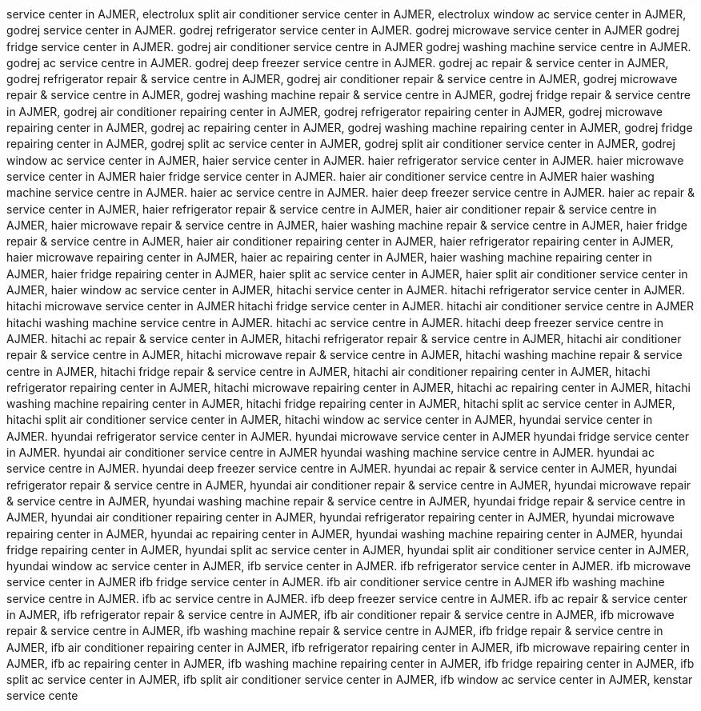 service center in AJMER, electrolux split air conditioner service center in AJMER, electrolux window ac service center in AJMER, godrej service center in AJMER. godrej refrigerator service center in AJMER. godrej microwave service center in AJMER godrej fridge service center in AJMER. godrej air conditioner service centre in AJMER godrej washing machine service centre in AJMER. godrej ac service centre in AJMER. godrej deep freezer service centre in AJMER.        godrej ac repair &amp; service center in AJMER, godrej refrigerator repair &amp; service centre in AJMER, godrej air conditioner repair &amp; service centre in AJMER, godrej microwave repair &amp; service centre in AJMER, godrej washing machine repair &amp; service centre in AJMER, godrej fridge repair &amp; service centre in AJMER, godrej air conditioner repairing center in AJMER, godrej refrigerator repairing center in AJMER, godrej microwave repairing center in AJMER, godrej ac repairing center in AJMER, godrej washing machine repairing center in AJMER, godrej fridge repairing center in AJMER, godrej split ac service center in AJMER, godrej split air conditioner service center in AJMER, godrej window ac service center in AJMER, haier service center in AJMER. haier refrigerator service center in AJMER. haier microwave service center in AJMER haier fridge service center in AJMER. haier air conditioner service centre in AJMER haier washing machine service centre in AJMER. haier ac service centre in AJMER. haier deep freezer service centre in AJMER.        haier ac repair &amp; service center in AJMER, haier refrigerator repair &amp; service centre in AJMER, haier air conditioner repair &amp; service centre in AJMER, haier microwave repair &amp; service centre in AJMER, haier washing machine repair &amp; service centre in AJMER, haier fridge repair &amp; service centre in AJMER, haier air conditioner repairing center in AJMER, haier refrigerator repairing center in AJMER, haier microwave repairing center in AJMER, haier ac repairing center in AJMER, haier washing machine repairing center in AJMER, haier fridge repairing center in AJMER, haier split ac service center in AJMER, haier split air conditioner service center in AJMER, haier window ac service center in AJMER, hitachi service center in AJMER. hitachi refrigerator service center in AJMER. hitachi microwave service center in AJMER hitachi fridge service center in AJMER. hitachi air conditioner service centre in AJMER hitachi washing machine service centre in AJMER. hitachi ac service centre in AJMER. hitachi deep freezer service centre in AJMER.        hitachi ac repair &amp; service center in AJMER, hitachi refrigerator repair &amp; service centre in AJMER, hitachi air conditioner repair &amp; service centre in AJMER, hitachi microwave repair &amp; service centre in AJMER, hitachi washing machine repair &amp; service centre in AJMER, hitachi fridge repair &amp; service centre in AJMER, hitachi air conditioner repairing center in AJMER, hitachi refrigerator repairing center in AJMER, hitachi microwave repairing center in AJMER, hitachi ac repairing center in AJMER, hitachi washing machine repairing center in AJMER, hitachi fridge repairing center in AJMER, hitachi split ac service center in AJMER, hitachi split air conditioner service center in AJMER, hitachi window ac service center in AJMER, hyundai service center in AJMER. hyundai refrigerator service center in AJMER. hyundai microwave service center in AJMER hyundai fridge service center in AJMER. hyundai air conditioner service centre in AJMER hyundai washing machine service centre in AJMER. hyundai ac service centre in AJMER. hyundai deep freezer service centre in AJMER.        hyundai ac repair &amp; service center in AJMER, hyundai refrigerator repair &amp; service centre in AJMER, hyundai air conditioner repair &amp; service centre in AJMER, hyundai microwave repair &amp; service centre in AJMER, hyundai washing machine repair &amp; service centre in AJMER, hyundai fridge repair &amp; service centre in AJMER, hyundai air conditioner repairing center in AJMER, hyundai refrigerator repairing center in AJMER, hyundai microwave repairing center in AJMER, hyundai ac repairing center in AJMER, hyundai washing machine repairing center in AJMER, hyundai fridge repairing center in AJMER, hyundai split ac service center in AJMER, hyundai split air conditioner service center in AJMER, hyundai window ac service center in AJMER, ifb service center in AJMER. ifb refrigerator service center in AJMER. ifb microwave service center in AJMER ifb fridge service center in AJMER. ifb air conditioner service centre in AJMER ifb washing machine service centre in AJMER. ifb ac service centre in AJMER. ifb deep freezer service centre in AJMER.        ifb ac repair &amp; service center in AJMER, ifb refrigerator repair &amp; service centre in AJMER, ifb air conditioner repair &amp; service centre in AJMER, ifb microwave repair &amp; service centre in AJMER, ifb washing machine repair &amp; service centre in AJMER, ifb fridge repair &amp; service centre in AJMER, ifb air conditioner repairing center in AJMER, ifb refrigerator repairing center in AJMER, ifb microwave repairing center in AJMER, ifb ac repairing center in AJMER, ifb washing machine repairing center in AJMER, ifb fridge repairing center in AJMER, ifb split ac service center in AJMER, ifb split air conditioner service center in AJMER, ifb window ac service center in AJMER, kenstar service cente